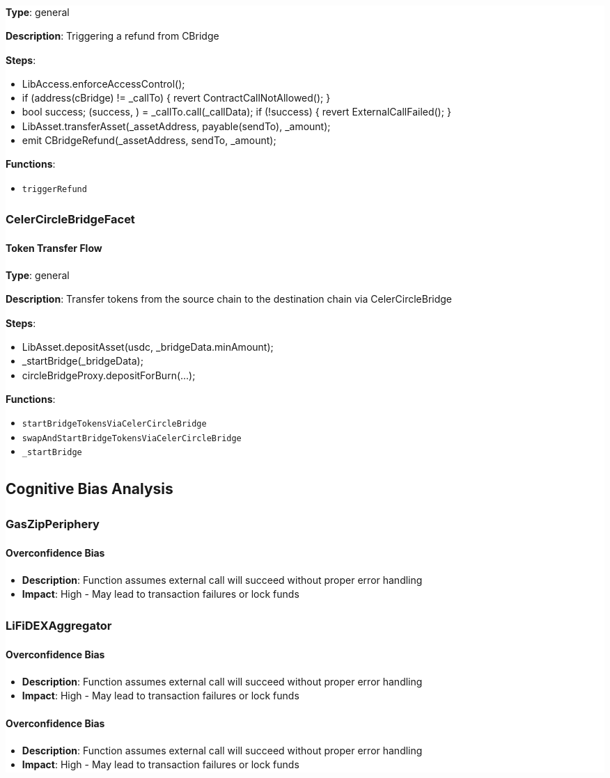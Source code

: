 **Type**: general

**Description**: Triggering a refund from CBridge

**Steps**:

- LibAccess.enforceAccessControl();
- if (address(cBridge) != _callTo) { revert ContractCallNotAllowed(); }
- bool success; (success, ) = _callTo.call(_callData); if (!success) { revert ExternalCallFailed(); }
- LibAsset.transferAsset(_assetAddress, payable(sendTo), _amount);
- emit CBridgeRefund(_assetAddress, sendTo, _amount);

**Functions**:

- `triggerRefund`

### CelerCircleBridgeFacet

#### Token Transfer Flow

**Type**: general

**Description**: Transfer tokens from the source chain to the destination chain via CelerCircleBridge

**Steps**:

- LibAsset.depositAsset(usdc, _bridgeData.minAmount);
- _startBridge(_bridgeData);
- circleBridgeProxy.depositForBurn(...);

**Functions**:

- `startBridgeTokensViaCelerCircleBridge`
- `swapAndStartBridgeTokensViaCelerCircleBridge`
- `_startBridge`

## Cognitive Bias Analysis

### GasZipPeriphery

#### Overconfidence Bias
- **Description**: Function assumes external call will succeed without proper error handling
- **Impact**: High - May lead to transaction failures or lock funds

### LiFiDEXAggregator

#### Overconfidence Bias
- **Description**: Function assumes external call will succeed without proper error handling
- **Impact**: High - May lead to transaction failures or lock funds

#### Overconfidence Bias
- **Description**: Function assumes external call will succeed without proper error handling
- **Impact**: High - May lead to transaction failures or lock funds
